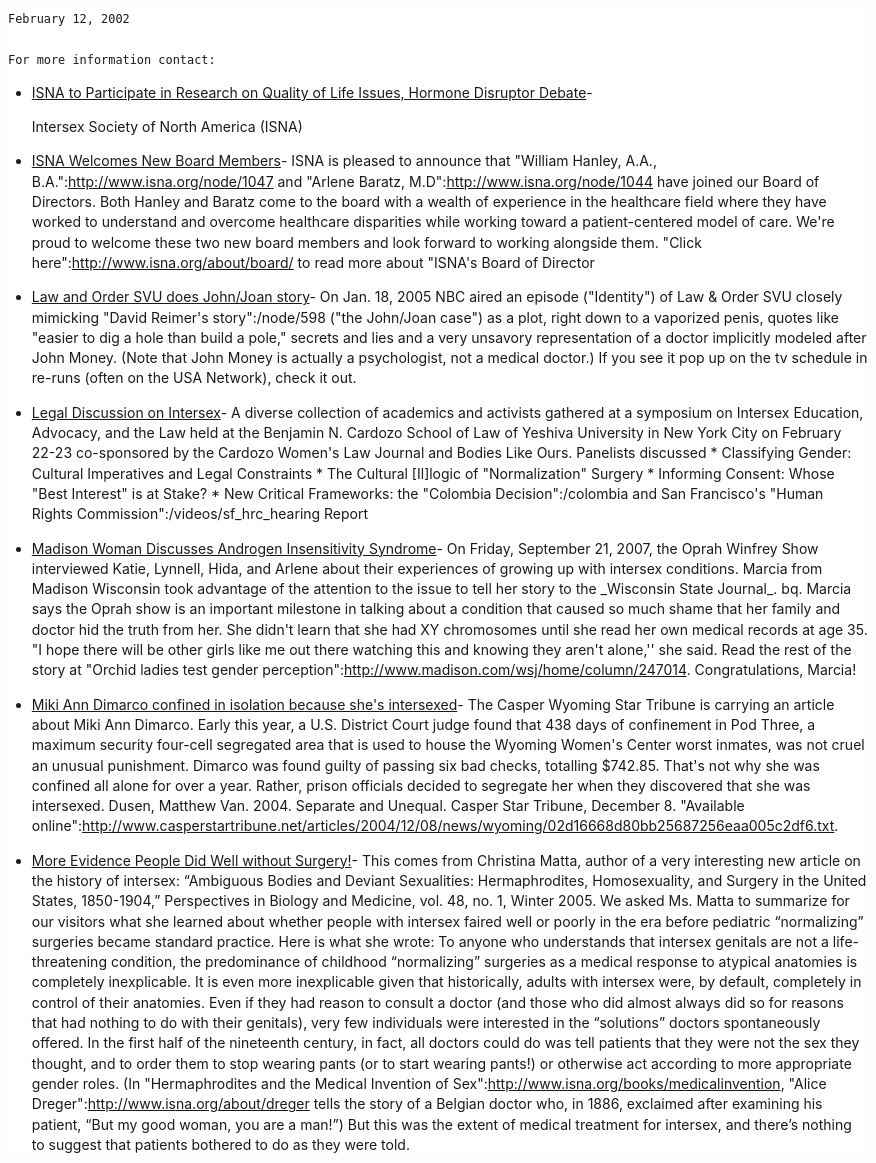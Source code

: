     February 12, 2002
    
    For more information contact:
    
*   [ISNA to Participate in Research on Quality of Life Issues, Hormone Disruptor Debate][76]\-
    
    Intersex Society of North America (ISNA)
    
*   [ISNA Welcomes New Board Members][77]\- ISNA is pleased to announce that "William Hanley, A.A., B.A.":http://www.isna.org/node/1047 and "Arlene Baratz, M.D":http://www.isna.org/node/1044 have joined our Board of Directors. Both Hanley and Baratz come to the board with a wealth of experience in the healthcare field where they have worked to understand and overcome healthcare disparities while working toward a patient-centered model of care. We're proud to welcome these two new board members and look forward to working alongside them. "Click here":http://www.isna.org/about/board/ to read more about "ISNA's Board of Director
*   [Law and Order SVU does John/Joan story][78]\- On Jan. 18, 2005 NBC aired an episode ("Identity") of Law & Order SVU closely mimicking "David Reimer's story":/node/598 ("the John/Joan case") as a plot, right down to a vaporized penis, quotes like "easier to dig a hole than build a pole," secrets and lies and a very unsavory representation of a doctor implicitly modeled after John Money. (Note that John Money is actually a psychologist, not a medical doctor.) If you see it pop up on the tv schedule in re-runs (often on the USA Network), check it out.
*   [Legal Discussion on Intersex][79]\- A diverse collection of academics and activists gathered at a symposium on Intersex Education, Advocacy, and the Law held at the Benjamin N. Cardozo School of Law of Yeshiva University in New York City on February 22-23 co-sponsored by the Cardozo Women's Law Journal and Bodies Like Ours. Panelists discussed \* Classifying Gender: Cultural Imperatives and Legal Constraints \* The Cultural \[Il\]logic of "Normalization" Surgery \* Informing Consent: Whose "Best Interest" is at Stake? \* New Critical Frameworks: the "Colombia Decision":/colombia and San Francisco's "Human Rights Commission":/videos/sf\_hrc\_hearing Report
*   [Madison Woman Discusses Androgen Insensitivity Syndrome][80]\- On Friday, September 21, 2007, the Oprah Winfrey Show interviewed Katie, Lynnell, Hida, and Arlene about their experiences of growing up with intersex conditions. Marcia from Madison Wisconsin took advantage of the attention to the issue to tell her story to the \_Wisconsin State Journal\_. bq. Marcia says the Oprah show is an important milestone in talking about a condition that caused so much shame that her family and doctor hid the truth from her. She didn't learn that she had XY chromosomes until she read her own medical records at age 35. "I hope there will be other girls like me out there watching this and knowing they aren't alone,'' she said. Read the rest of the story at "Orchid ladies test gender perception":http://www.madison.com/wsj/home/column/247014. Congratulations, Marcia!
*   [Miki Ann Dimarco confined in isolation because she's intersexed][81]\- The Casper Wyoming Star Tribune is carrying an article about Miki Ann Dimarco. Early this year, a U.S. District Court judge found that 438 days of confinement in Pod Three, a maximum security four-cell segregated area that is used to house the Wyoming Women's Center worst inmates, was not cruel an unusual punishment. Dimarco was found guilty of passing six bad checks, totalling $742.85. That's not why she was confined all alone for over a year. Rather, prison officials decided to segregate her when they discovered that she was intersexed. Dusen, Matthew Van. 2004. Separate and Unequal. Casper Star Tribune, December 8. "Available online":http://www.casperstartribune.net/articles/2004/12/08/news/wyoming/02d16668d80bb25687256eaa005c2df6.txt.
*   [More Evidence People Did Well without Surgery!][82]\- This comes from Christina Matta, author of a very interesting new article on the history of intersex: “Ambiguous Bodies and Deviant Sexualities: Hermaphrodites, Homosexuality, and Surgery in the United States, 1850-1904,” Perspectives in Biology and Medicine, vol. 48, no. 1, Winter 2005. We asked Ms. Matta to summarize for our visitors what she learned about whether people with intersex faired well or poorly in the era before pediatric “normalizing” surgeries became standard practice. Here is what she wrote: To anyone who understands that intersex genitals are not a life-threatening condition, the predominance of childhood “normalizing” surgeries as a medical response to atypical anatomies is completely inexplicable. It is even more inexplicable given that historically, adults with intersex were, by default, completely in control of their anatomies. Even if they had reason to consult a doctor (and those who did almost always did so for reasons that had nothing to do with their genitals), very few individuals were interested in the “solutions” doctors spontaneously offered. In the first half of the nineteenth century, in fact, all doctors could do was tell patients that they were not the sex they thought, and to order them to stop wearing pants (or to start wearing pants!) or otherwise act according to more appropriate gender roles. (In "Hermaphrodites and the Medical Invention of Sex":http://www.isna.org/books/medicalinvention, "Alice Dreger":http://www.isna.org/about/dreger tells the story of a Belgian doctor who, in 1886, exclaimed after examining his patient, “But my good woman, you are a man!”) But this was the extent of medical treatment for intersex, and there’s nothing to suggest that patients bothered to do as they were told.

[1]: /directory/32
[2]: /node/54
[3]: /node/1008
[4]: /node/53
[5]: mailto:emi@isna.org
[6]: /node/873
[7]: /node/657
[8]: /node/670
[9]: /node/view/90
[10]: /node/50
[11]: /node/168
[12]: /node/28
[13]: /node/175
[14]: http://www.medhelp.org/www/ais/33_SURGERY.HTM
[15]: /node/102
[16]: /node/1140
[17]: /node/141
[18]: /node/89
[19]: /node/177
[20]: /node/30
[21]: /node/73
[22]: /node/57
[23]: /colombia/index.html
[24]: /node/181
[25]: /node/144
[26]: /node/809
[27]: /node/598
[28]: /node/59
[29]: /node/189
[30]: /node/172
[31]: /node/127
[32]: /node/93
[33]: /news/brothers
[34]: /node/52
[35]: /node/49
[36]: library/reinerprecepts
[37]: /node/674
[38]: /node/90
[39]: /node/979
[40]: /node/1141
[41]: /node/173
[42]: /node/693
[43]: /node/122
[44]: mailto:info@mrkh.org
[45]: /node/1023
[46]: /node/4
[47]: /node/133
[48]: /node/135
[49]: mailto:emi@isna.org
[50]: /node/152
[51]: /events/vday/index.html
[52]: /node/190
[53]: /node/178
[54]: http://www.ngltf.org/cc/
[55]: /news/homeland_security
[56]: /node/840
[57]: /node/841
[58]: /node/592
[59]: http://www.greenstonepictures.com
[60]: hermaphroditesspeak
[61]: /node/768
[62]: /node/167
[63]: /node/164
[64]: /node/116
[65]: /node/19
[66]: /node/15
[67]: /node/95
[68]: /cc2000/index.html
[69]: /node/145
[70]: /accomplishments/2004
[71]: /node/view/580
[72]: /node/view/578
[73]: http://slate.msn.com/id/2102006/
[74]: /node/view/576
[75]: /node/121
[76]: /node/29
[77]: /node/1050
[78]: /node/682
[79]: /node/806
[80]: /node/1142
[81]: /node/673
[82]: /node/971
[83]: /node/24
[84]: http://www.msmagazine.com/oct00/makingthecut.html
[85]: http://www.msmagazine.com/
[86]: /node/103
[87]: /node/67
[88]: http://www.nerve.com/
[89]: http://www.nerve.com/Dispatches/nerve100/
[90]: /node/46
[91]: /node/108
[92]: http://www.newscientist.com/features/features.jsp?id=ns22901
[93]: /node/115
[94]: /node/153
[95]: /node/170
[96]: /node/176
[97]: http://www.now.org/
[98]: /news/pbs_sex_unknown
[99]: /node/8
[100]: /node/98
[101]: /node/109
[102]: http://www.pflag.org
[103]: http://www.pflag.org/chapters/docs/tnt0501.PDF
[104]: /node/123
[105]: http://www.planetout.com/popcornq/db/getfilm.html?63812
[106]: /colombia/
[107]: /library/barcellos-carta.html
[108]: /node/146
[109]: /node/41
[110]: /node/60
[111]: /node/140
[112]: /node/69
[113]: /node/31
[114]: /node/76
[115]: /node/165
[116]: /node/36
[117]: /node/25
[118]: /node/134
[119]: http://www.isna.org/newsletter/winter94-95/winter94-95.html
[120]: /node/185
[121]: /node/2
[122]: /node/82
[123]: /node/120
[124]: /node/157
[125]: /node/188
[126]: /node/183
[127]: /node/79
[128]: /node/18
[129]: /node/77
[130]: /node/160
[131]: /node/71
[132]: /node/45
[133]: /node/132
[134]: /node/92
[135]: /node/182
[136]: /node/80
[137]: /node/70
[138]: /node/17
[139]: /node/48
[140]: /node/180
[141]: /node/137
[142]: /node/47
[143]: /node/14
[144]: /node/84
[145]: /node/119
[146]: /node/179
[147]: /node/1
[148]: /node/877
[149]: /node/570
[150]: /node/565
[151]: http://www.traditionalvalues.org/modules.php?name=News&file=print&sid=1502
[152]: /news/realID
[153]: /node/606
[154]: /node/111
[155]: /node/593
[156]: /node/view/609
[157]: /node/801
[158]: http://www.isna.org
[159]: http://www.nytimes.com/aponline/health/AP-Babies-Unclear-Gender.html?ex=1109394000&en=aa22c9abe7ab3427&ei=5070
[160]: /node/65
[161]: /node/643
[162]: /node/669
[163]: /node/117
[164]: /node/136
[165]: /node/131
[166]: /node/100
[167]: http://www.hawaii.edu/PCSS/online_artcls/intersex/intersex00_00.html
[168]: /node/104
[169]: /node/72
[170]: http://www.advocate.com/
[171]: http://www.advocate.com/html/stories/843_4/843_4_chase.asp
[172]: /node/129
[173]: /node/107
[174]: /node/99
[175]: http://www.baps.org.uk/documents/Intersex%20statement.htm
[176]: http://www.aissg.org
[177]: /node/56
[178]: /library/duckett2000invite.html
[179]: /node/800
[180]: articles/aap_urology_2004
[181]: /node/37
[182]: /node/662
[183]: /node/562
[184]: http://www.cleftpalate-craniofacial.org/
[185]: /news/uptoMay2005
[186]: /node/501
[187]: /node/680
[188]: /node/970